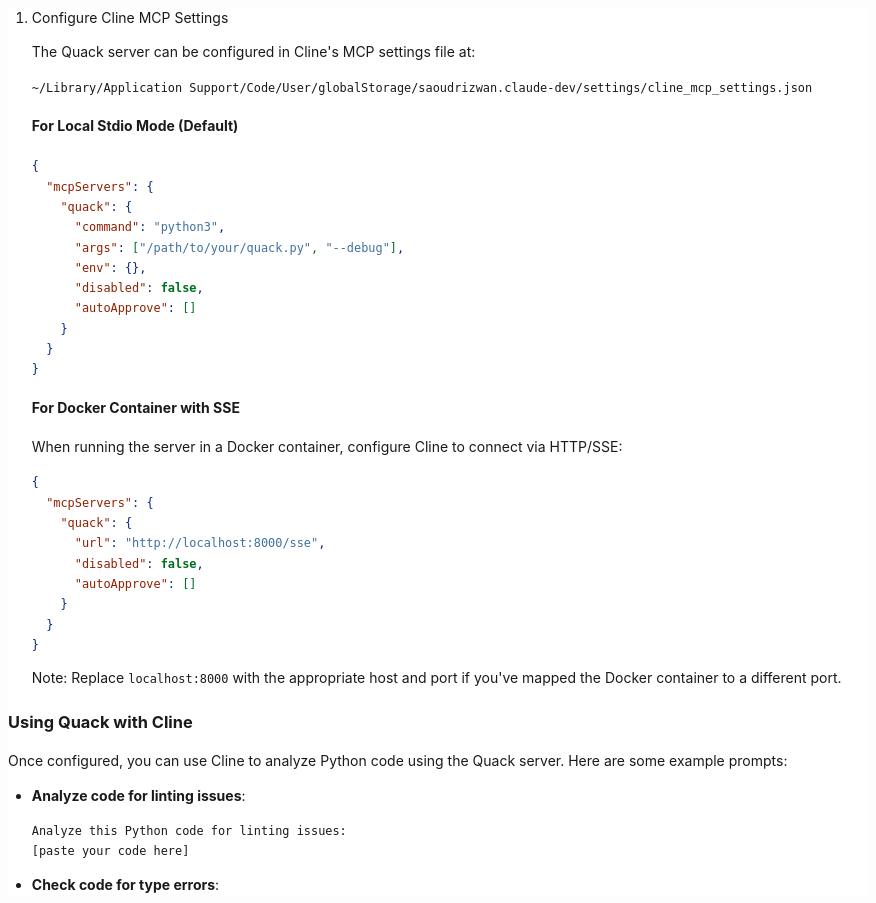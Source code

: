 1. Configure Cline MCP Settings

   The Quack server can be configured in Cline's MCP settings file at:

   ```
   ~/Library/Application Support/Code/User/globalStorage/saoudrizwan.claude-dev/settings/cline_mcp_settings.json
   ```

   #### For Local Stdio Mode (Default)

   ```json
   {
     "mcpServers": {
       "quack": {
         "command": "python3",
         "args": ["/path/to/your/quack.py", "--debug"],
         "env": {},
         "disabled": false,
         "autoApprove": []
       }
     }
   }
   ```

   #### For Docker Container with SSE

   When running the server in a Docker container, configure Cline to connect via HTTP/SSE:

   ```json
   {
     "mcpServers": {
       "quack": {
         "url": "http://localhost:8000/sse",
         "disabled": false,
         "autoApprove": []
       }
     }
   }
   ```

   Note: Replace `localhost:8000` with the appropriate host and port if you've mapped the Docker container to a different port.

### Using Quack with Cline

Once configured, you can use Cline to analyze Python code using the Quack server. Here are some example prompts:

- **Analyze code for linting issues**:

  ```
  Analyze this Python code for linting issues:
  [paste your code here]
  ```

- **Check code for type errors**:
